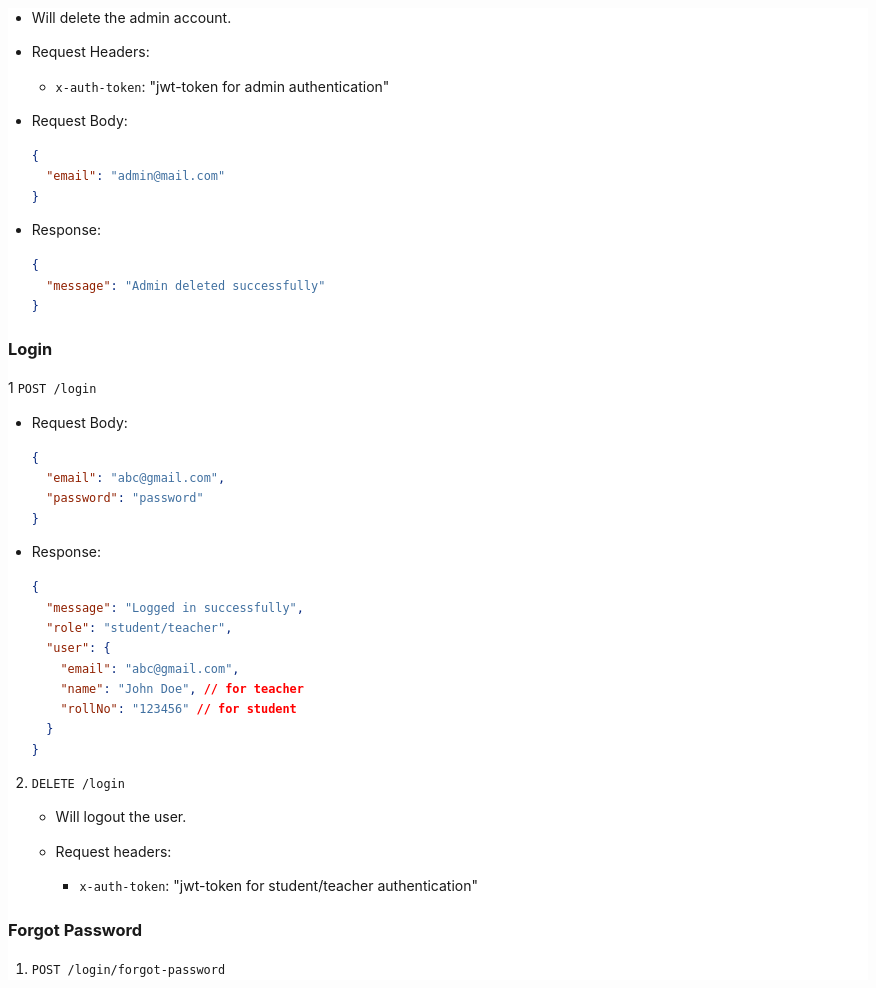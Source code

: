 - Will delete the admin account.

- Request Headers:

  - `x-auth-token`: "jwt-token for admin authentication"

- Request Body:

  ```json
  {
    "email": "admin@mail.com"
  }
  ```

- Response:

  ```json
  {
    "message": "Admin deleted successfully"
  }
  ```

### Login

1 `POST /login`

- Request Body:

  ```json
  {
    "email": "abc@gmail.com",
    "password": "password"
  }
  ```

- Response:
  ```json
  {
    "message": "Logged in successfully",
    "role": "student/teacher",
    "user": {
      "email": "abc@gmail.com",
      "name": "John Doe", // for teacher
      "rollNo": "123456" // for student
    }
  }
  ```

2. `DELETE /login`

   - Will logout the user.

   - Request headers:

     - `x-auth-token`: "jwt-token for student/teacher authentication"

### Forgot Password

1. `POST /login/forgot-password`
